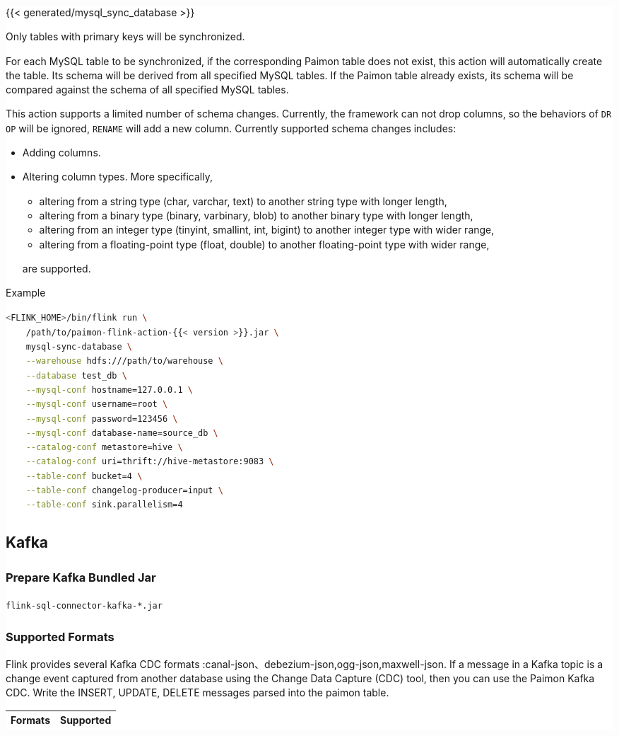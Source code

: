 ```bash
```

{{< generated/mysql_sync_database >}}

Only tables with primary keys will be synchronized.

For each MySQL table to be synchronized, if the corresponding Paimon table does not exist, this action will automatically create the table. Its schema will be derived from all specified MySQL tables. If the Paimon table already exists, its schema will be compared against the schema of all specified MySQL tables.

This action supports a limited number of schema changes. Currently, the framework can not drop columns, so the behaviors of `DROP` will be ignored, `RENAME` will add a new column. Currently supported schema changes includes:

* Adding columns.

* Altering column types. More specifically,

  * altering from a string type (char, varchar, text) to another string type with longer length,
  * altering from a binary type (binary, varbinary, blob) to another binary type with longer length,
  * altering from an integer type (tinyint, smallint, int, bigint) to another integer type with wider range,
  * altering from a floating-point type (float, double) to another floating-point type with wider range,
  
  are supported.

Example

```bash
<FLINK_HOME>/bin/flink run \
    /path/to/paimon-flink-action-{{< version >}}.jar \
    mysql-sync-database \
    --warehouse hdfs:///path/to/warehouse \
    --database test_db \
    --mysql-conf hostname=127.0.0.1 \
    --mysql-conf username=root \
    --mysql-conf password=123456 \
    --mysql-conf database-name=source_db \
    --catalog-conf metastore=hive \
    --catalog-conf uri=thrift://hive-metastore:9083 \
    --table-conf bucket=4 \
    --table-conf changelog-producer=input \
    --table-conf sink.parallelism=4
```

## Kafka

### Prepare Kafka Bundled Jar

```
flink-sql-connector-kafka-*.jar
```
### Supported Formats
Flink provides several Kafka CDC formats :canal-json、debezium-json,ogg-json,maxwell-json.
If a message in a Kafka topic is a change event captured from another database using the Change Data Capture (CDC) tool, then you can use the Paimon Kafka CDC. Write the INSERT, UPDATE, DELETE messages parsed into the paimon table.
<table class="table table-bordered">
    <thead>
      <tr>
        <th class="text-left">Formats</th>
        <th class="text-left">Supported</th>
      </tr>
    </thead>
    <tbody>